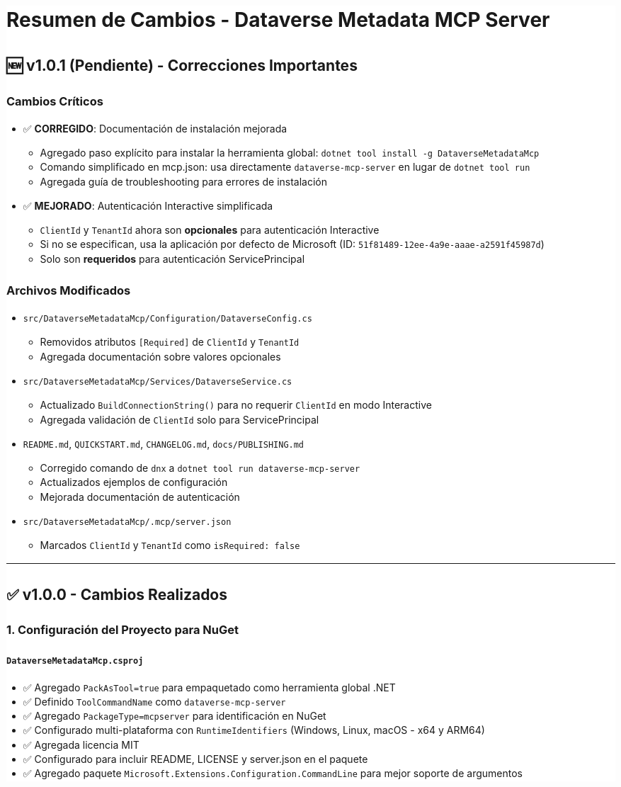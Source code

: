 # Resumen de Cambios - Dataverse Metadata MCP Server

## 🆕 v1.0.1 (Pendiente) - Correcciones Importantes

### Cambios Críticos
- ✅ **CORREGIDO**: Documentación de instalación mejorada
  - Agregado paso explícito para instalar la herramienta global: `dotnet tool install -g DataverseMetadataMcp`
  - Comando simplificado en mcp.json: usa directamente `dataverse-mcp-server` en lugar de `dotnet tool run`
  - Agregada guía de troubleshooting para errores de instalación
  
- ✅ **MEJORADO**: Autenticación Interactive simplificada
  - `ClientId` y `TenantId` ahora son **opcionales** para autenticación Interactive
  - Si no se especifican, usa la aplicación por defecto de Microsoft (ID: `51f81489-12ee-4a9e-aaae-a2591f45987d`)
  - Solo son **requeridos** para autenticación ServicePrincipal

### Archivos Modificados
- `src/DataverseMetadataMcp/Configuration/DataverseConfig.cs`
  - Removidos atributos `[Required]` de `ClientId` y `TenantId`
  - Agregada documentación sobre valores opcionales
  
- `src/DataverseMetadataMcp/Services/DataverseService.cs`
  - Actualizado `BuildConnectionString()` para no requerir `ClientId` en modo Interactive
  - Agregada validación de `ClientId` solo para ServicePrincipal
  
- `README.md`, `QUICKSTART.md`, `CHANGELOG.md`, `docs/PUBLISHING.md`
  - Corregido comando de `dnx` a `dotnet tool run dataverse-mcp-server`
  - Actualizados ejemplos de configuración
  - Mejorada documentación de autenticación
  
- `src/DataverseMetadataMcp/.mcp/server.json`
  - Marcados `ClientId` y `TenantId` como `isRequired: false`

---

## ✅ v1.0.0 - Cambios Realizados

### 1. **Configuración del Proyecto para NuGet**

#### `DataverseMetadataMcp.csproj`
- ✅ Agregado `PackAsTool=true` para empaquetado como herramienta global .NET
- ✅ Definido `ToolCommandName` como `dataverse-mcp-server`
- ✅ Agregado `PackageType=mcpserver` para identificación en NuGet
- ✅ Configurado multi-plataforma con `RuntimeIdentifiers` (Windows, Linux, macOS - x64 y ARM64)
- ✅ Agregada licencia MIT
- ✅ Configurado para incluir README, LICENSE y server.json en el paquete
- ✅ Agregado paquete `Microsoft.Extensions.Configuration.CommandLine` para mejor soporte de argumentos
